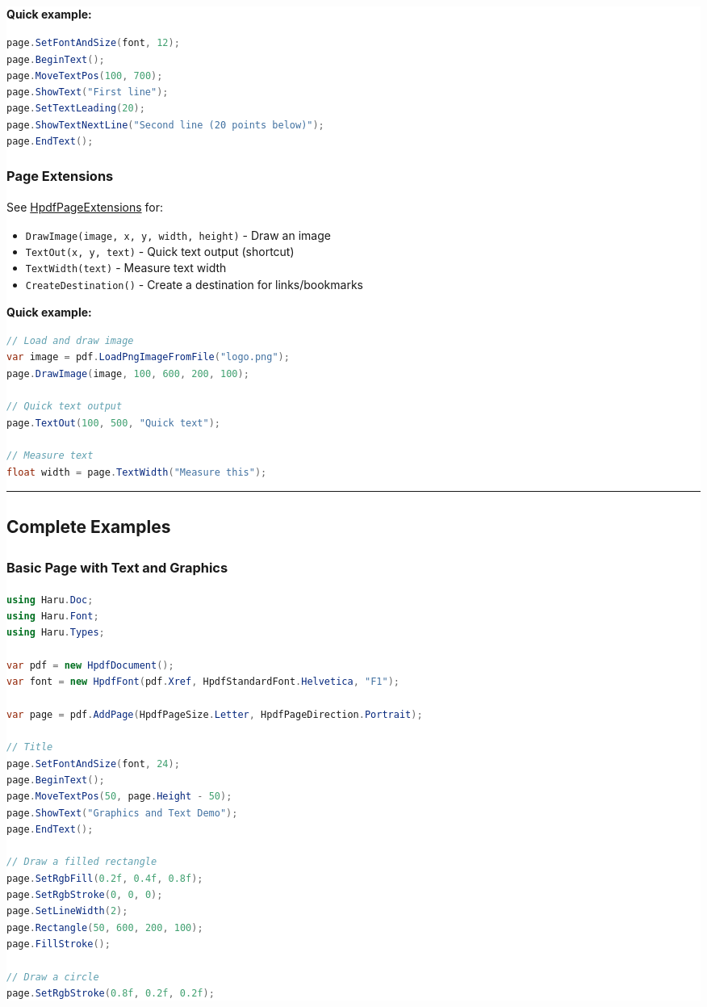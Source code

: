 **Quick example:**

```csharp
page.SetFontAndSize(font, 12);
page.BeginText();
page.MoveTextPos(100, 700);
page.ShowText("First line");
page.SetTextLeading(20);
page.ShowTextNextLine("Second line (20 points below)");
page.EndText();
```

### Page Extensions

See [HpdfPageExtensions](../extensions/HpdfPageExtensions.md) for:
- `DrawImage(image, x, y, width, height)` - Draw an image
- `TextOut(x, y, text)` - Quick text output (shortcut)
- `TextWidth(text)` - Measure text width
- `CreateDestination()` - Create a destination for links/bookmarks

**Quick example:**

```csharp
// Load and draw image
var image = pdf.LoadPngImageFromFile("logo.png");
page.DrawImage(image, 100, 600, 200, 100);

// Quick text output
page.TextOut(100, 500, "Quick text");

// Measure text
float width = page.TextWidth("Measure this");
```

---

## Complete Examples

### Basic Page with Text and Graphics

```csharp
using Haru.Doc;
using Haru.Font;
using Haru.Types;

var pdf = new HpdfDocument();
var font = new HpdfFont(pdf.Xref, HpdfStandardFont.Helvetica, "F1");

var page = pdf.AddPage(HpdfPageSize.Letter, HpdfPageDirection.Portrait);

// Title
page.SetFontAndSize(font, 24);
page.BeginText();
page.MoveTextPos(50, page.Height - 50);
page.ShowText("Graphics and Text Demo");
page.EndText();

// Draw a filled rectangle
page.SetRgbFill(0.2f, 0.4f, 0.8f);
page.SetRgbStroke(0, 0, 0);
page.SetLineWidth(2);
page.Rectangle(50, 600, 200, 100);
page.FillStroke();

// Draw a circle
page.SetRgbStroke(0.8f, 0.2f, 0.2f);
```